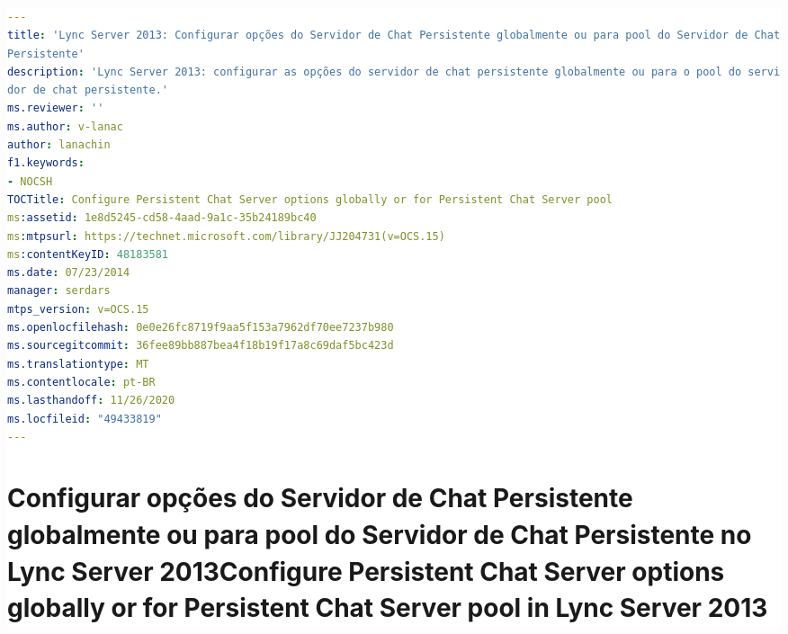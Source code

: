 ```yaml
---
title: 'Lync Server 2013: Configurar opções do Servidor de Chat Persistente globalmente ou para pool do Servidor de Chat Persistente'
description: 'Lync Server 2013: configurar as opções do servidor de chat persistente globalmente ou para o pool do servidor de chat persistente.'
ms.reviewer: ''
ms.author: v-lanac
author: lanachin
f1.keywords:
- NOCSH
TOCTitle: Configure Persistent Chat Server options globally or for Persistent Chat Server pool
ms:assetid: 1e8d5245-cd58-4aad-9a1c-35b24189bc40
ms:mtpsurl: https://technet.microsoft.com/library/JJ204731(v=OCS.15)
ms:contentKeyID: 48183581
ms.date: 07/23/2014
manager: serdars
mtps_version: v=OCS.15
ms.openlocfilehash: 0e0e26fc8719f9aa5f153a7962df70ee7237b980
ms.sourcegitcommit: 36fee89bb887bea4f18b19f17a8c69daf5bc423d
ms.translationtype: MT
ms.contentlocale: pt-BR
ms.lasthandoff: 11/26/2020
ms.locfileid: "49433819"
---
```

# <a name="configure-persistent-chat-server-options-globally-or-for-persistent-chat-server-pool-in-lync-server-2013"></a><span data-ttu-id="a65f7-103">Configurar opções do Servidor de Chat Persistente globalmente ou para pool do Servidor de Chat Persistente no Lync Server 2013</span><span class="sxs-lookup"><span data-stu-id="a65f7-103">Configure Persistent Chat Server options globally or for Persistent Chat Server pool in Lync Server 2013</span></span>

<div data-xmlns="http://www.w3.org/1999/xhtml">

<div class="topic" data-xmlns="http://www.w3.org/1999/xhtml" data-msxsl="urn:schemas-microsoft-com:xslt" data-cs="https://msdn.microsoft.com/">

<div data-asp="https://msdn2.microsoft.com/asp">



</div>

<div id="mainSection">

<div id="mainBody"><span data-ttu-id="a65f7-104">

<span> </span></span><span class="sxs-lookup"><span data-stu-id="a65f7-104">

<span> </span></span></span>
